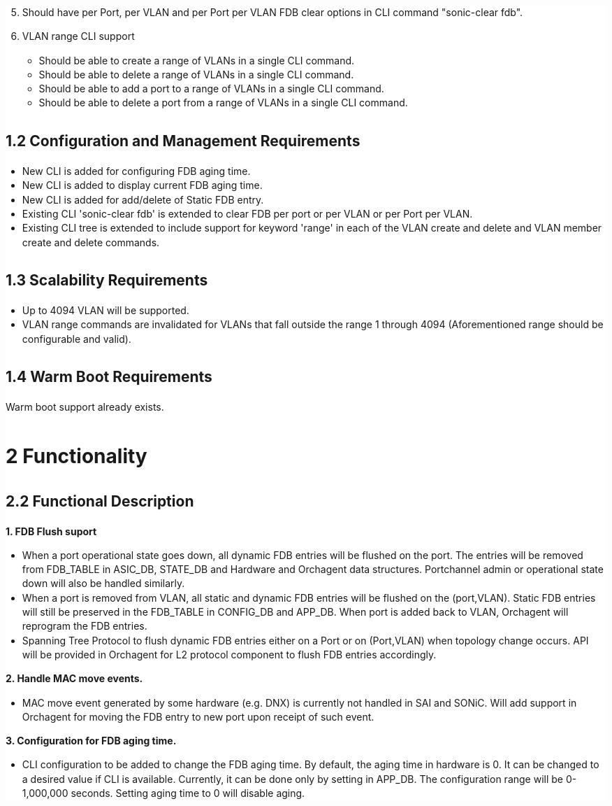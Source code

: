 5. Should have per Port, per VLAN and  per Port per VLAN FDB clear options in CLI command "sonic-clear fdb".

6. VLAN range CLI support
	- Should be able to create a range of VLANs in a single CLI command.
	- Should be able to delete a range of VLANs in a single CLI command.
	- Should be able to add a port to a range of VLANs in a single CLI command.
	- Should be able to delete a port from a range of VLANs in a single CLI command.


## 1.2 Configuration and Management Requirements
- New CLI is added for configuring FDB aging time.
- New CLI is added to display current FDB aging time.
- New CLI is added for add/delete of Static FDB entry.
- Existing CLI 'sonic-clear fdb' is extended to clear FDB per port or per VLAN or per Port per VLAN.
- Existing CLI tree is extended to include support for keyword 'range' in each of the VLAN create and delete and VLAN member create and delete commands.


## 1.3 Scalability Requirements
- Up to 4094 VLAN will be supported.
- VLAN range commands are invalidated for VLANs that fall outside the range 1 through 4094
  (Aforementioned range should be configurable and valid).


## 1.4 Warm Boot Requirements
Warm boot support already exists.


# 2 Functionality

## 2.2 Functional Description
**1. FDB Flush suport**
- When a port operational state goes down, all dynamic FDB entries  will be flushed on the port.  The entries will be removed from FDB_TABLE in ASIC_DB, STATE_DB and Hardware and Orchagent data structures. Portchannel admin or operational state down will also be handled similarly.
- When a port is removed from VLAN, all static and dynamic FDB entries  will be flushed on the (port,VLAN). Static FDB entries will still be preserved in the FDB_TABLE in CONFIG_DB and APP_DB. When port is added back to VLAN, Orchagent will reprogram the FDB entries. 
- Spanning Tree Protocol  to flush dynamic FDB entries either on a Port or on (Port,VLAN) when topology change occurs. API will be provided in Orchagent for L2 protocol component to flush FDB entries accordingly.
  

**2. Handle MAC move events.**
- MAC move event generated by some hardware (e.g. DNX) is currently not handled in SAI and SONiC. Will add support in Orchagent for moving the FDB entry to new port upon receipt of such event. 
  

**3. Configuration for FDB aging time.**
- CLI configuration  to be added to change the FDB aging time. By default, the aging time in hardware is 0. It can be changed to a desired value if CLI is available. Currently, it can be done only by setting in APP_DB. The configuration range will be  0-1,000,000 seconds. Setting aging time to 0 will disable aging.
  